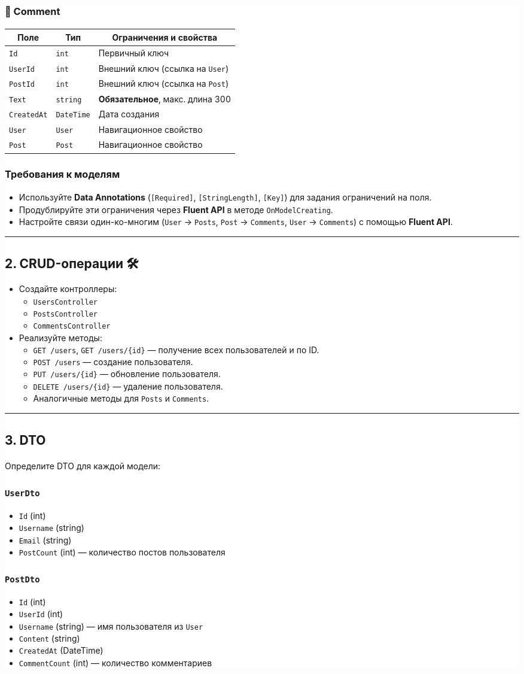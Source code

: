 ### 💬 Comment
| Поле        | Тип           | Ограничения и свойства                              |
|-------------|---------------|-----------------------------------------------------|
| `Id`        | `int`         | Первичный ключ                                      |
| `UserId`    | `int`         | Внешний ключ (ссылка на `User`)                    |
| `PostId`    | `int`         | Внешний ключ (ссылка на `Post`)                    |
| `Text`      | `string`      | **Обязательное**, макс. длина 300                  |
| `CreatedAt` | `DateTime`    | Дата создания                                      |
| `User`      | `User`        | Навигационное свойство                             |
| `Post`      | `Post`        | Навигационное свойство                             |

### Требования к моделям
- Используйте **Data Annotations** (`[Required]`, `[StringLength]`, `[Key]`) для задания ограничений на поля.  
- Продублируйте эти ограничения через **Fluent API** в методе `OnModelCreating`.  
- Настройте связи один-ко-многим (`User` → `Posts`, `Post` → `Comments`, `User` → `Comments`) с помощью **Fluent API**.

---

## 2. CRUD-операции 🛠️
- Создайте контроллеры:  
  - `UsersController`  
  - `PostsController`  
  - `CommentsController`  
- Реализуйте методы:  
  - `GET /users`, `GET /users/{id}` — получение всех пользователей и по ID.  
  - `POST /users` — создание пользователя.  
  - `PUT /users/{id}` — обновление пользователя.  
  - `DELETE /users/{id}` — удаление пользователя.  
  - Аналогичные методы для `Posts` и `Comments`.

---

## 3. DTO
Определите DTO для каждой модели:  

### `UserDto`
- `Id` (int)  
- `Username` (string)  
- `Email` (string)  
- `PostCount` (int) — количество постов пользователя  

### `PostDto`
- `Id` (int)  
- `UserId` (int)  
- `Username` (string) — имя пользователя из `User`  
- `Content` (string)  
- `CreatedAt` (DateTime)  
- `CommentCount` (int) — количество комментариев  
